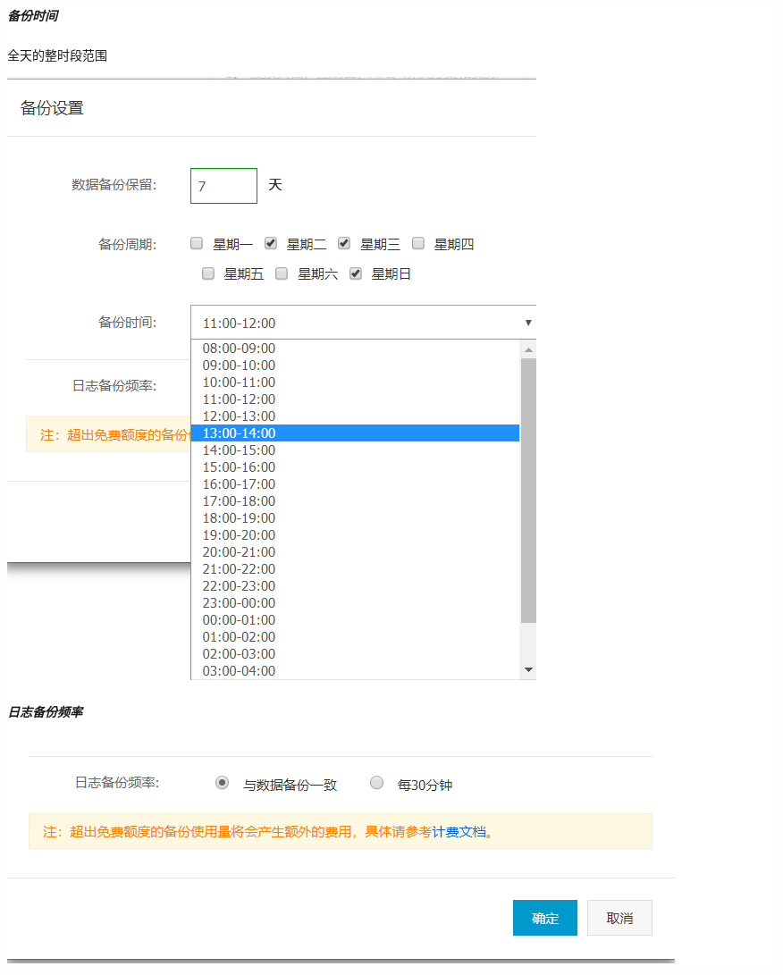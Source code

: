 ##### 备份时间

全天的整时段范围

![image-20191220172601079](readme.assets/image-20191220172601079.png)

##### 日志备份频率

![image-20191220172657374](readme.assets/image-20191220172657374.png)
